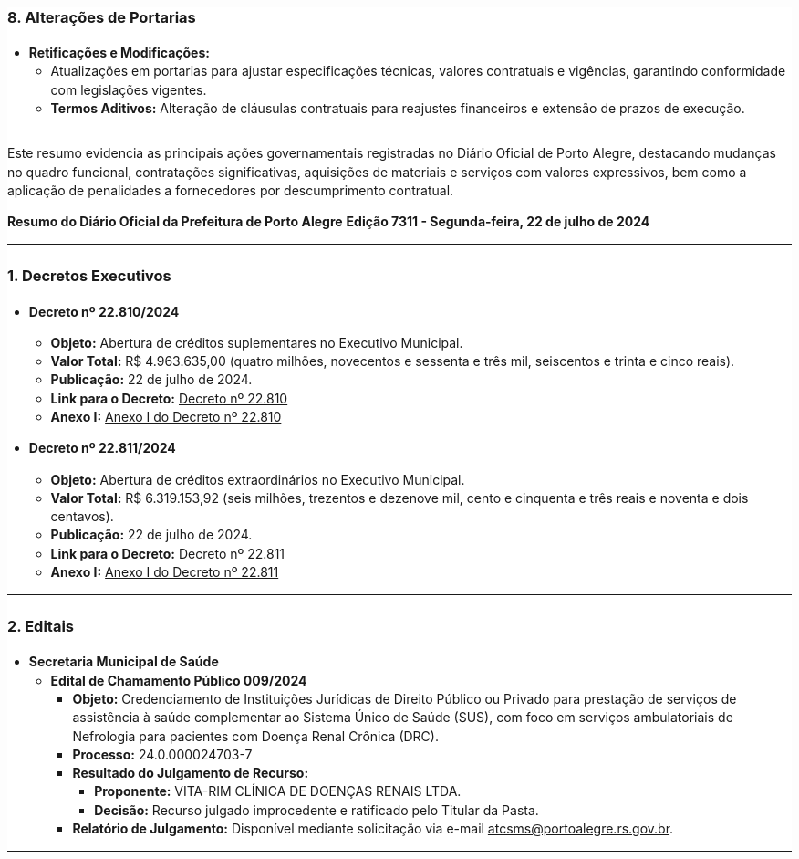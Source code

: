 ### **8. Alterações de Portarias**

- **Retificações e Modificações:**
  - Atualizações em portarias para ajustar especificações técnicas, valores contratuais e vigências, garantindo conformidade com legislações vigentes.
  - **Termos Aditivos:** Alteração de cláusulas contratuais para reajustes financeiros e extensão de prazos de execução.

---

Este resumo evidencia as principais ações governamentais registradas no Diário Oficial de Porto Alegre, destacando mudanças no quadro funcional, contratações significativas, aquisições de materiais e serviços com valores expressivos, bem como a aplicação de penalidades a fornecedores por descumprimento contratual.

**Resumo do Diário Oficial da Prefeitura de Porto Alegre**
**Edição 7311 - Segunda-feira, 22 de julho de 2024**

---

### **1. Decretos Executivos**

- **Decreto nº 22.810/2024**
  - **Objeto:** Abertura de créditos suplementares no Executivo Municipal.
  - **Valor Total:** R$ 4.963.635,00 (quatro milhões, novecentos e sessenta e três mil, seiscentos e trinta e cinco reais).
  - **Publicação:** 22 de julho de 2024.
  - **Link para o Decreto:** [Decreto nº 22.810](http://dopaonlineupload.procempa.com.br/dopaonlineupload/5292_ce_484562_1.pdf)
  - **Anexo I:** [Anexo I do Decreto nº 22.810](http://dopaonlineupload.procempa.com.br/dopaonlineupload/5292_ce_484562_2.pdf)

- **Decreto nº 22.811/2024**
  - **Objeto:** Abertura de créditos extraordinários no Executivo Municipal.
  - **Valor Total:** R$ 6.319.153,92 (seis milhões, trezentos e dezenove mil, cento e cinquenta e três reais e noventa e dois centavos).
  - **Publicação:** 22 de julho de 2024.
  - **Link para o Decreto:** [Decreto nº 22.811](http://dopaonlineupload.procempa.com.br/dopaonlineupload/5292_ce_484565_1.pdf)
  - **Anexo I:** [Anexo I do Decreto nº 22.811](http://dopaonlineupload.procempa.com.br/dopaonlineupload/5292_ce_484565_2.pdf)

---

### **2. Editais**

- **Secretaria Municipal de Saúde**
  - **Edital de Chamamento Público 009/2024**
    - **Objeto:** Credenciamento de Instituições Jurídicas de Direito Público ou Privado para prestação de serviços de assistência à saúde complementar ao Sistema Único de Saúde (SUS), com foco em serviços ambulatoriais de Nefrologia para pacientes com Doença Renal Crônica (DRC).
    - **Processo:** 24.0.000024703-7
    - **Resultado do Julgamento de Recurso:**
      - **Proponente:** VITA-RIM CLÍNICA DE DOENÇAS RENAIS LTDA.
      - **Decisão:** Recurso julgado improcedente e ratificado pelo Titular da Pasta.
    - **Relatório de Julgamento:** Disponível mediante solicitação via e-mail [atcsms@portoalegre.rs.gov.br](mailto:atcsms@portoalegre.rs.gov.br).

---